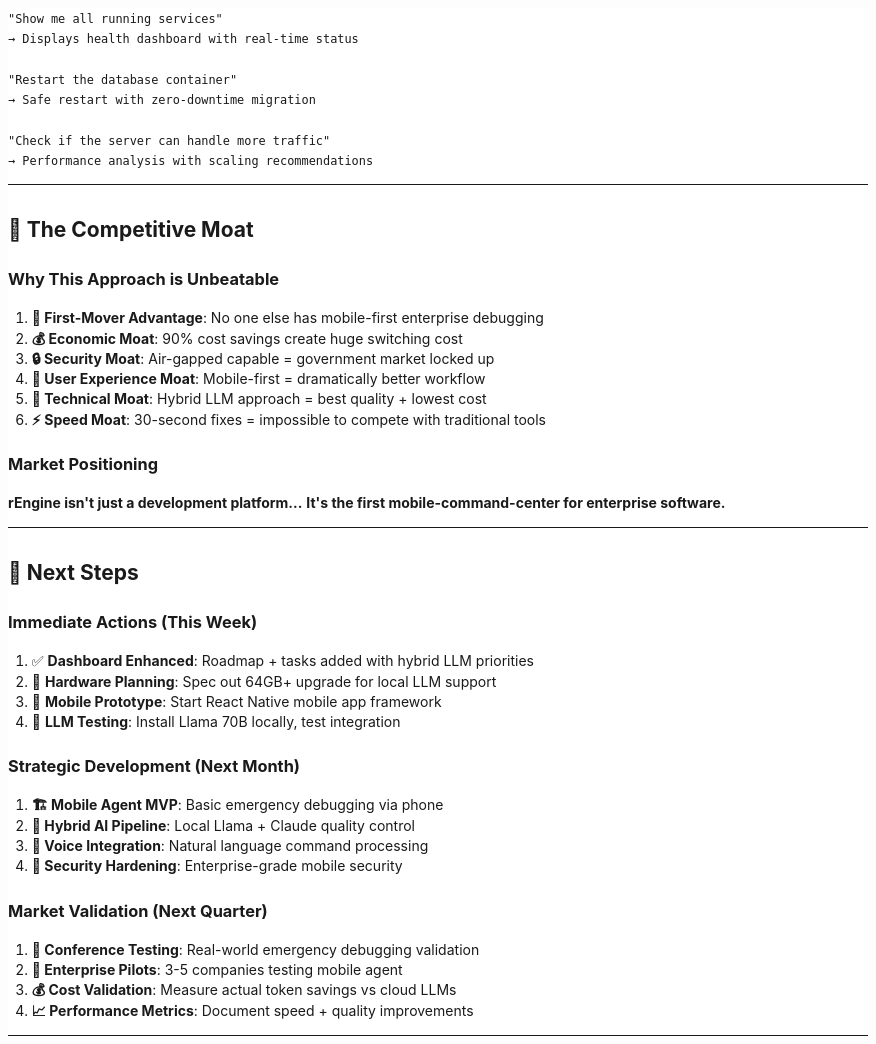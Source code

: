 ```
"Show me all running services"
→ Displays health dashboard with real-time status

"Restart the database container"
→ Safe restart with zero-downtime migration

"Check if the server can handle more traffic"
→ Performance analysis with scaling recommendations
```

---

## 💎 **The Competitive Moat**

### **Why This Approach is Unbeatable**

1. **🎯 First-Mover Advantage**: No one else has mobile-first enterprise debugging
2. **💰 Economic Moat**: 90% cost savings create huge switching cost
3. **🔒 Security Moat**: Air-gapped capable = government market locked up
4. **📱 User Experience Moat**: Mobile-first = dramatically better workflow
5. **🧠 Technical Moat**: Hybrid LLM approach = best quality + lowest cost
6. **⚡ Speed Moat**: 30-second fixes = impossible to compete with traditional tools

### **Market Positioning**

**rEngine isn't just a development platform...**
**It's the first mobile-command-center for enterprise software.**

---

## 🎯 **Next Steps**

### **Immediate Actions (This Week)**

1. ✅ **Dashboard Enhanced**: Roadmap + tasks added with hybrid LLM priorities
2. 🔄 **Hardware Planning**: Spec out 64GB+ upgrade for local LLM support
3. 📱 **Mobile Prototype**: Start React Native mobile app framework
4. 🧠 **LLM Testing**: Install Llama 70B locally, test integration

### **Strategic Development (Next Month)**

1. **🏗️ Mobile Agent MVP**: Basic emergency debugging via phone
2. **🤖 Hybrid AI Pipeline**: Local Llama + Claude quality control
3. **🎤 Voice Integration**: Natural language command processing
4. **🔐 Security Hardening**: Enterprise-grade mobile security

### **Market Validation (Next Quarter)**

1. **🎪 Conference Testing**: Real-world emergency debugging validation
2. **🏢 Enterprise Pilots**: 3-5 companies testing mobile agent
3. **💰 Cost Validation**: Measure actual token savings vs cloud LLMs
4. **📈 Performance Metrics**: Document speed + quality improvements

---